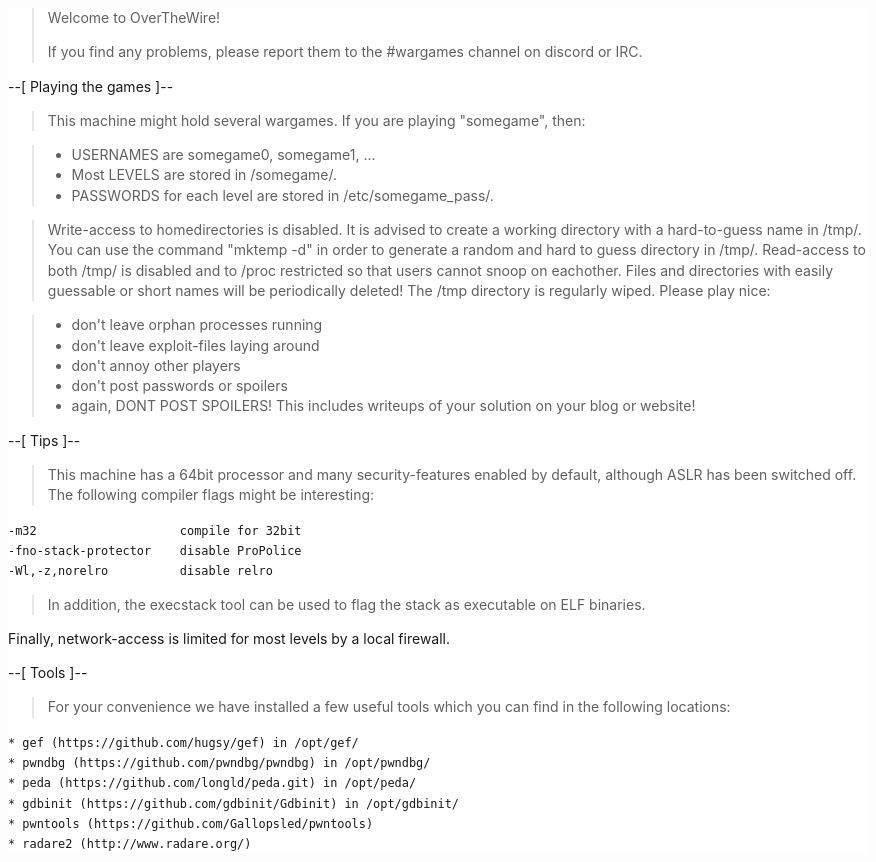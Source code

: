 
>   Welcome to OverTheWire!
>
>   If you find any problems, please report them to the #wargames channel on
>   discord or IRC.
>
   --[ Playing the games ]--
>
>   This machine might hold several wargames.
>   If you are playing "somegame", then:

>   * USERNAMES are somegame0, somegame1, ...
>   * Most LEVELS are stored in /somegame/.
>   * PASSWORDS for each level are stored in /etc/somegame_pass/.

>   Write-access to homedirectories is disabled. It is advised to create a
>   working directory with a hard-to-guess name in /tmp/.  You can use the
>   command "mktemp -d" in order to generate a random and hard to guess
>   directory in /tmp/.  Read-access to both /tmp/ is disabled and to /proc
>   restricted so that users cannot snoop on eachother. Files and directories
>   with easily guessable or short names will be periodically deleted! The /tmp
>   directory is regularly wiped.
>   Please play nice:

>   * don't leave orphan processes running
>   * don't leave exploit-files laying around
>   * don't annoy other players
>   * don't post passwords or spoilers
>   * again, DONT POST SPOILERS!
>     This includes writeups of your solution on your blog or website!

   --[ Tips ]--

>  This machine has a 64bit processor and many security-features enabled
>  by default, although ASLR has been switched off.  The following
>  compiler flags might be interesting:

    -m32                    compile for 32bit
    -fno-stack-protector    disable ProPolice
    -Wl,-z,norelro          disable relro

>  In addition, the execstack tool can be used to flag the stack as
>  executable on ELF binaries.

   Finally, network-access is limited for most levels by a local firewall.

   --[ Tools ]--

>  For your convenience we have installed a few useful tools which you can find
>  in the following locations:

    * gef (https://github.com/hugsy/gef) in /opt/gef/
    * pwndbg (https://github.com/pwndbg/pwndbg) in /opt/pwndbg/
    * peda (https://github.com/longld/peda.git) in /opt/peda/
    * gdbinit (https://github.com/gdbinit/Gdbinit) in /opt/gdbinit/
    * pwntools (https://github.com/Gallopsled/pwntools)
    * radare2 (http://www.radare.org/)
